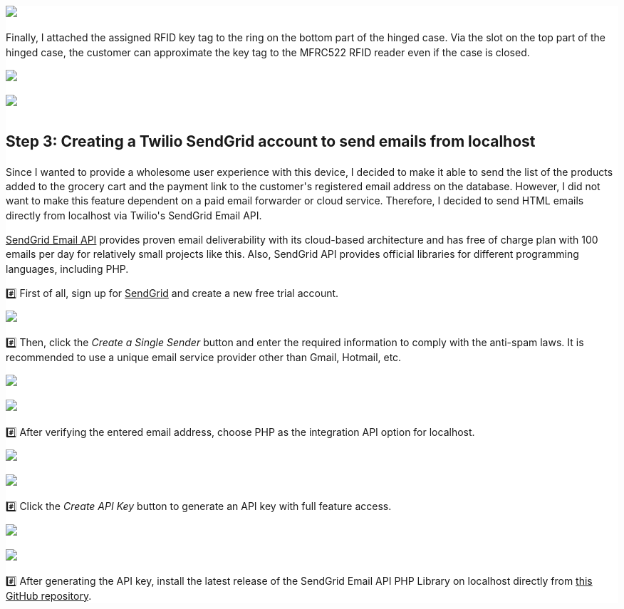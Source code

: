 ![](../.gitbook/assets/smart-grocery-cart-with-computer-vision/assembly\_11.jpg)

Finally, I attached the assigned RFID key tag to the ring on the bottom part of the hinged case. Via the slot on the top part of the hinged case, the customer can approximate the key tag to the MFRC522 RFID reader even if the case is closed.

![](../.gitbook/assets/smart-grocery-cart-with-computer-vision/assembly\_12.jpg)

![](../.gitbook/assets/smart-grocery-cart-with-computer-vision/completed\_3.jpg)

## Step 3: Creating a Twilio SendGrid account to send emails from localhost

Since I wanted to provide a wholesome user experience with this device, I decided to make it able to send the list of the products added to the grocery cart and the payment link to the customer's registered email address on the database. However, I did not want to make this feature dependent on a paid email forwarder or cloud service. Therefore, I decided to send HTML emails directly from localhost via Twilio's SendGrid Email API.

[SendGrid Email API](https://sendgrid.com/solutions/email-api/) provides proven email deliverability with its cloud-based architecture and has free of charge plan with 100 emails per day for relatively small projects like this. Also, SendGrid API provides official libraries for different programming languages, including PHP.

:hash: First of all, sign up for [SendGrid](https://signup.sendgrid.com/) and create a new free trial account.

![](../.gitbook/assets/smart-grocery-cart-with-computer-vision/send\_grid\_set\_1.png)

:hash: Then, click the _Create a Single Sender_ button and enter the required information to comply with the anti-spam laws. It is recommended to use a unique email service provider other than Gmail, Hotmail, etc.

![](../.gitbook/assets/smart-grocery-cart-with-computer-vision/send\_grid\_set\_2.png)

![](../.gitbook/assets/smart-grocery-cart-with-computer-vision/send\_grid\_set\_3.png)

:hash: After verifying the entered email address, choose PHP as the integration API option for localhost.

![](../.gitbook/assets/smart-grocery-cart-with-computer-vision/send\_grid\_set\_4.png)

![](../.gitbook/assets/smart-grocery-cart-with-computer-vision/send\_grid\_set\_5.png)

:hash: Click the _Create API Key_ button to generate an API key with full feature access.

![](../.gitbook/assets/smart-grocery-cart-with-computer-vision/send\_grid\_set\_6.png)

![](../.gitbook/assets/smart-grocery-cart-with-computer-vision/send\_grid\_set\_7.png)

:hash: After generating the API key, install the latest release of the SendGrid Email API PHP Library on localhost directly from [this GitHub repository](https://github.com/sendgrid/sendgrid-php/releases).
